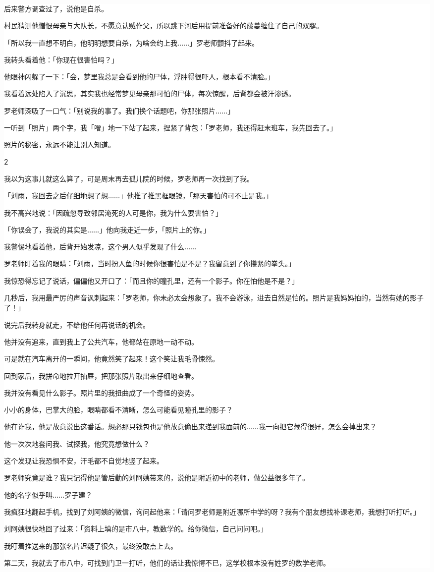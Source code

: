 后来警方调查过了，说他是自杀。

村民猜测他憎恨母亲与大队长，不愿意认贼作父，所以跳下河后用提前准备好的藤蔓缠住了自己的双腿。

「所以我一直想不明白，他明明想要自杀，为啥会约上我……」罗老师颤抖了起来。

我转头看着他：「你现在很害怕吗？」

他眼神闪躲了一下：「会，梦里我总是会看到他的尸体，浮肿得很吓人，根本看不清脸。」

我看着远处陷入了沉思，其实我也经常梦见母亲那可怕的尸体，每次惊醒，后背都会被汗渗透。

罗老师深吸了一口气：「别说我的事了。我们换个话题吧，你那张照片……」

一听到「照片」两个字，我「噌」地一下站了起来，捏紧了背包：「罗老师，我还得赶末班车，我先回去了。」

照片的秘密，永远不能让别人知道。

2

我以为这事儿就这么算了，可是周末再去孤儿院的时候，罗老师再一次找到了我。

「刘雨，我回去之后仔细地想了想……」他推了推黑框眼镜，「那天害怕的可不止是我。」

我不高兴地说：「因疏忽导致邻居淹死的人可是你，我为什么要害怕？」

「你误会了，我说的其实是……」他向我走近一步，「照片上的你。」

我警惕地看着他，后背开始发凉，这个男人似乎发现了什么……

罗老师盯着我的眼睛：「刘雨，当时扮人鱼的时候你很害怕是不是？我留意到了你攥紧的拳头。」

我惊恐得忘记了说话，偏偏他又开口了：「而且你的瞳孔里，还有一个影子。你在怕他是不是？」

几秒后，我用最严厉的声音讽刺起来：「罗老师，你未必太会想象了。我不会游泳，进去自然是怕的。照片是我妈妈拍的，当然有她的影子了！」

说完后我转身就走，不给他任何再说话的机会。

他并没有追来，直到我上了公共汽车，他都站在原地一动不动。

可是就在汽车离开的一瞬间，他竟然笑了起来！这个笑让我毛骨悚然。

回到家后，我拼命地拉开抽屉，把那张照片取出来仔细地查看。

我并没有看见什么影子。照片里的我扭曲成了一个奇怪的姿势。

小小的身体，巴掌大的脸，眼睛都看不清晰，怎么可能看见瞳孔里的影子？

他在诈我，他是故意说出这番话。想必那只钱包也是他故意偷出来递到我面前的……我一向把它藏得很好，怎么会掉出来？

他一次次地套问我、试探我，他究竟想做什么？

这个发现让我恐惧不安，汗毛都不自觉地竖了起来。

罗老师究竟是谁？我只记得他是管后勤的刘阿姨带来的，说他是附近初中的老师，做公益很多年了。

他的名字似乎叫……罗子建？

我疯狂地翻起手机，找到了刘阿姨的微信，询问起他来：「请问罗老师是附近哪所中学的呀？我有个朋友想找补课老师，我想打听打听。」

刘阿姨很快地回了过来：「资料上填的是市八中，教数学的。给你微信，自己问问吧。」

我盯着推送来的那张名片迟疑了很久，最终没敢点上去。

第二天，我就去了市八中，可找到门卫一打听，他们的话让我惊愕不已，这学校根本没有姓罗的数学老师。
